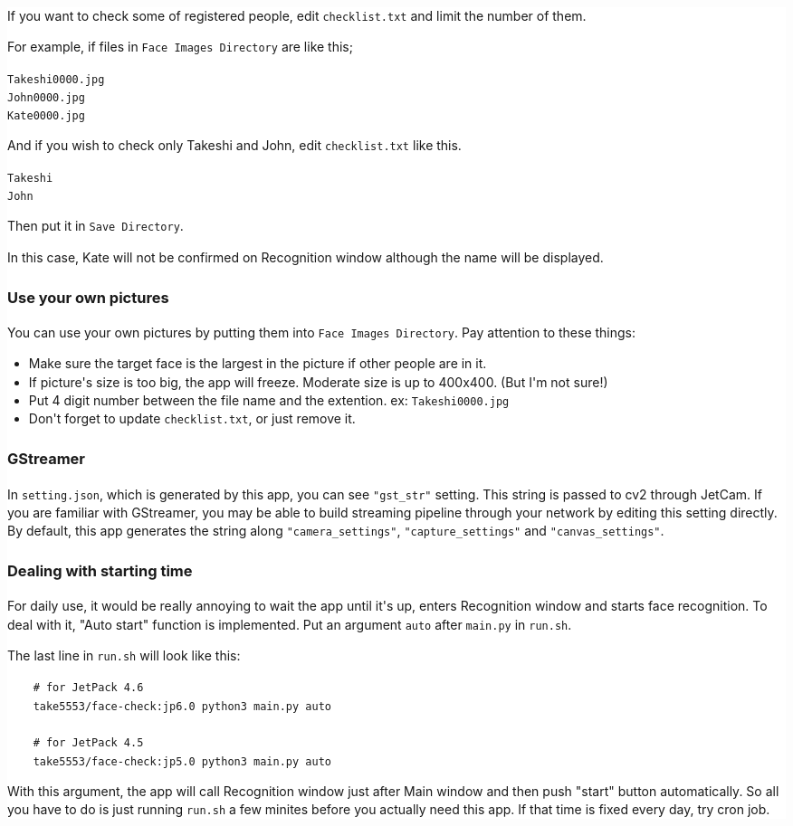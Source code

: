 If you want to check some of registered people, edit `checklist.txt` and limit the number of them. 

For example, if files in `Face Images Directory` are like this;

~~~
Takeshi0000.jpg
John0000.jpg
Kate0000.jpg
~~~

And if you wish to check only Takeshi and John, edit `checklist.txt` like this.

~~~
Takeshi
John
~~~

Then put it in `Save Directory`.

In this case, Kate will not be confirmed on Recognition window although the name will be displayed.

### Use your own pictures

You can use your own pictures by putting them into `Face Images Directory`. Pay attention to these things:
* Make sure the target face is the largest in the picture if other people are in it.
* If picture's size is too big, the app will freeze. Moderate size is up to 400x400. (But I'm not sure!)
* Put 4 digit number between the file name and the extention. ex: `Takeshi0000.jpg`
* Don't forget to update `checklist.txt`, or just remove it.

### GStreamer

In `setting.json`, which is generated by this app, you can see `"gst_str"` setting. This string is passed to cv2 through JetCam. If you are familiar with GStreamer, you may be able to build streaming pipeline through your network by editing this setting directly. By default, this app generates the string along `"camera_settings"`, `"capture_settings"` and `"canvas_settings"`.

### Dealing with starting time

For daily use, it would be really annoying to wait the app until it's up, enters Recognition window and starts face recognition. To deal with it, "Auto start" function is implemented. Put an argument `auto` after `main.py` in `run.sh`.

The last line in `run.sh` will look like this:

~~~
    # for JetPack 4.6
    take5553/face-check:jp6.0 python3 main.py auto

    # for JetPack 4.5
    take5553/face-check:jp5.0 python3 main.py auto
~~~

With this argument, the app will call Recognition window just after Main window and then push "start" button automatically. So all you have to do is just running `run.sh` a few minites before you actually need this app. If that time is fixed every day, try cron job.

